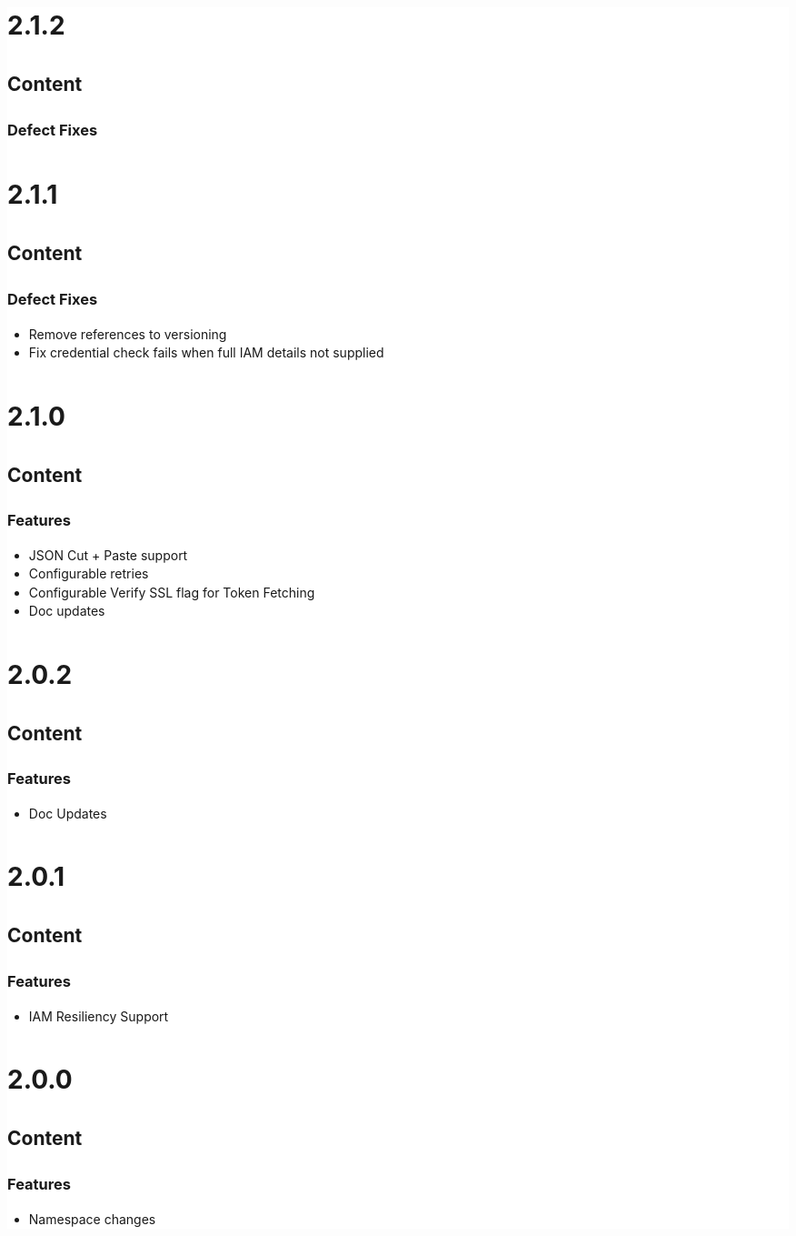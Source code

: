 # 2.1.2
## Content
### Defect Fixes 

# 2.1.1
## Content
### Defect Fixes
* Remove references to versioning
* Fix credential check fails when full IAM details not supplied

# 2.1.0
## Content
### Features
* JSON Cut + Paste support
* Configurable retries
* Configurable Verify SSL flag for Token Fetching
* Doc updates

# 2.0.2
## Content
### Features
* Doc Updates

# 2.0.1
## Content
### Features
* IAM Resiliency Support

# 2.0.0
## Content
### Features
* Namespace changes
